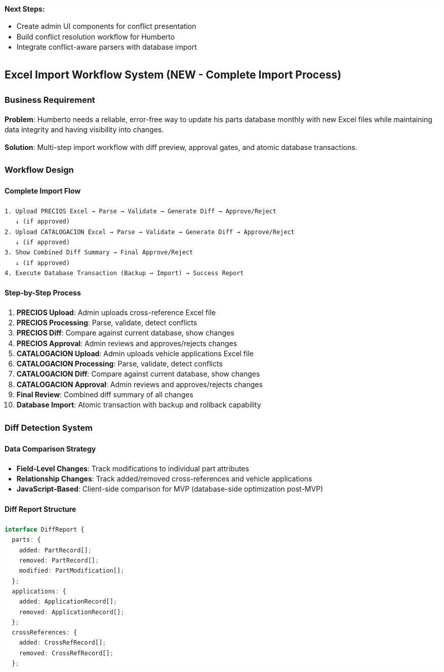 **Next Steps:**
- Create admin UI components for conflict presentation  
- Build conflict resolution workflow for Humberto
- Integrate conflict-aware parsers with database import

## Excel Import Workflow System (NEW - Complete Import Process)

### Business Requirement

**Problem**: Humberto needs a reliable, error-free way to update his parts database monthly with new Excel files while maintaining data integrity and having visibility into changes.

**Solution**: Multi-step import workflow with diff preview, approval gates, and atomic database transactions.

### Workflow Design

#### Complete Import Flow
```
1. Upload PRECIOS Excel → Parse → Validate → Generate Diff → Approve/Reject
   ↓ (if approved)
2. Upload CATALOGACION Excel → Parse → Validate → Generate Diff → Approve/Reject  
   ↓ (if approved)
3. Show Combined Diff Summary → Final Approve/Reject
   ↓ (if approved)
4. Execute Database Transaction (Backup → Import) → Success Report
```

#### Step-by-Step Process
1. **PRECIOS Upload**: Admin uploads cross-reference Excel file
2. **PRECIOS Processing**: Parse, validate, detect conflicts
3. **PRECIOS Diff**: Compare against current database, show changes
4. **PRECIOS Approval**: Admin reviews and approves/rejects changes
5. **CATALOGACION Upload**: Admin uploads vehicle applications Excel file
6. **CATALOGACION Processing**: Parse, validate, detect conflicts  
7. **CATALOGACION Diff**: Compare against current database, show changes
8. **CATALOGACION Approval**: Admin reviews and approves/rejects changes
9. **Final Review**: Combined diff summary of all changes
10. **Database Import**: Atomic transaction with backup and rollback capability

### Diff Detection System

#### Data Comparison Strategy
- **Field-Level Changes**: Track modifications to individual part attributes
- **Relationship Changes**: Track added/removed cross-references and vehicle applications
- **JavaScript-Based**: Client-side comparison for MVP (database-side optimization post-MVP)

#### Diff Report Structure
```typescript
interface DiffReport {
  parts: {
    added: PartRecord[];
    removed: PartRecord[];
    modified: PartModification[];
  };
  applications: {
    added: ApplicationRecord[];
    removed: ApplicationRecord[];
  };
  crossReferences: {
    added: CrossRefRecord[];
    removed: CrossRefRecord[];
  };
```